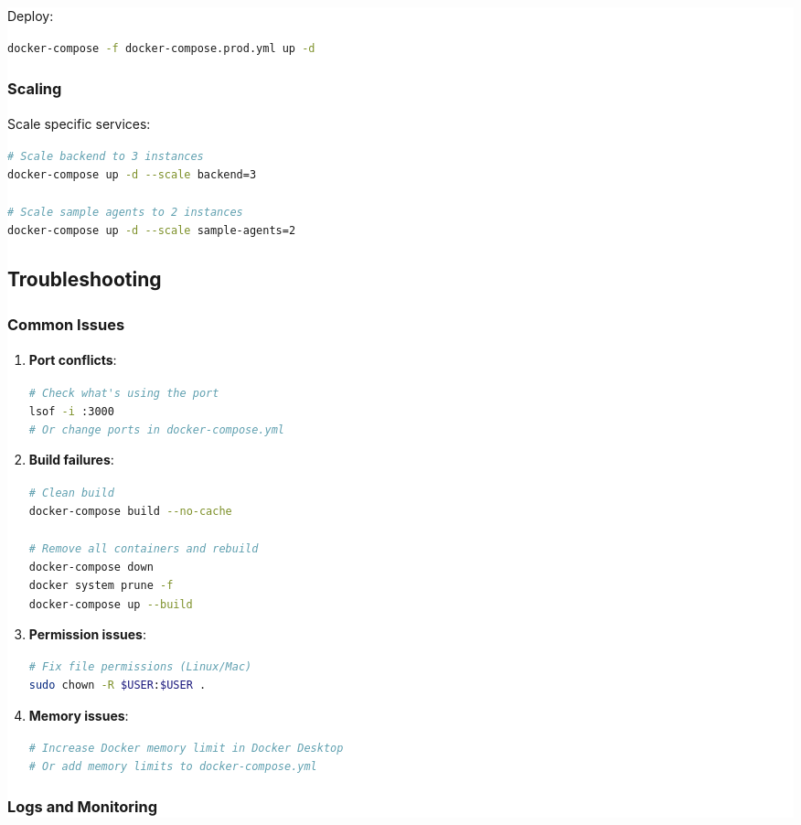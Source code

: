 Deploy:

```bash
docker-compose -f docker-compose.prod.yml up -d
```

### Scaling

Scale specific services:

```bash
# Scale backend to 3 instances
docker-compose up -d --scale backend=3

# Scale sample agents to 2 instances
docker-compose up -d --scale sample-agents=2
```

## Troubleshooting

### Common Issues

1. **Port conflicts**:

   ```bash
   # Check what's using the port
   lsof -i :3000
   # Or change ports in docker-compose.yml
   ```

2. **Build failures**:

   ```bash
   # Clean build
   docker-compose build --no-cache

   # Remove all containers and rebuild
   docker-compose down
   docker system prune -f
   docker-compose up --build
   ```

3. **Permission issues**:

   ```bash
   # Fix file permissions (Linux/Mac)
   sudo chown -R $USER:$USER .
   ```

4. **Memory issues**:
   ```bash
   # Increase Docker memory limit in Docker Desktop
   # Or add memory limits to docker-compose.yml
   ```

### Logs and Monitoring
